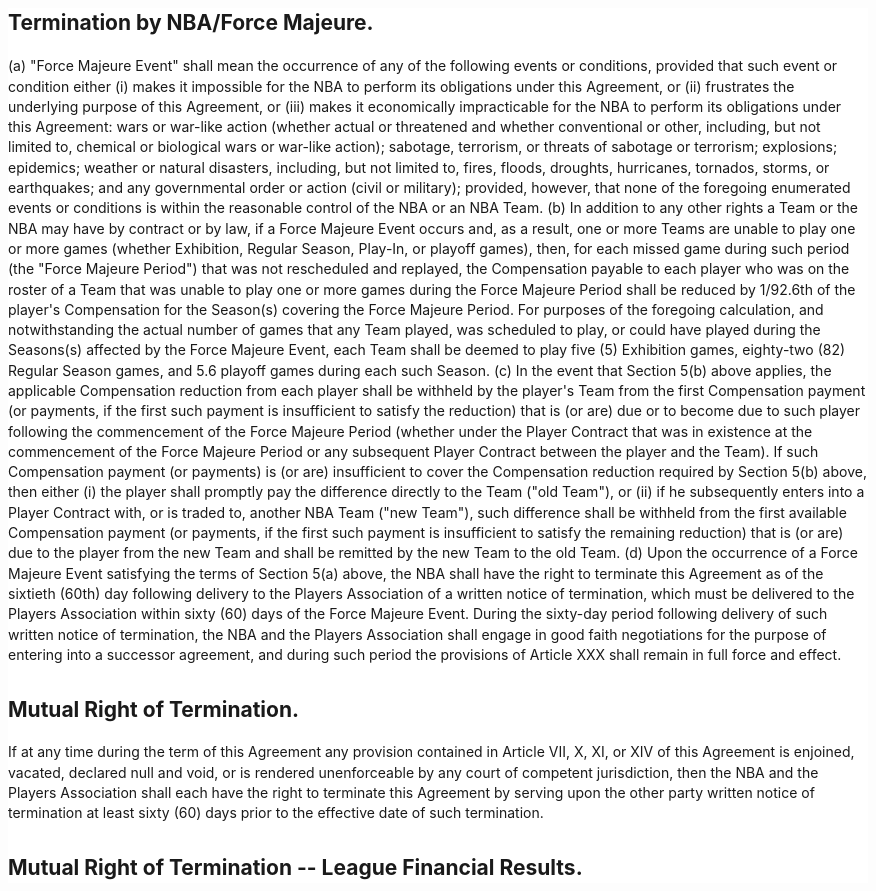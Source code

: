 ## Termination by NBA/Force Majeure.

(a) "Force Majeure Event" shall mean the occurrence of any of the following events or conditions, provided that such event or condition either (i) makes it impossible for the NBA to perform its obligations under this Agreement, or (ii) frustrates the underlying purpose of this Agreement, or (iii) makes it economically impracticable for the NBA to perform its obligations under this Agreement: wars or war-like action (whether actual or threatened and whether conventional or other, including, but not limited to, chemical or biological wars or war-like action); sabotage, terrorism, or threats of sabotage or terrorism; explosions; epidemics; weather or natural disasters, including, but not limited to, fires, floods, droughts, hurricanes, tornados, storms, or earthquakes; and any governmental order or action (civil or military); provided, however, that none of the foregoing enumerated events or conditions is within the reasonable control of the NBA or an NBA Team.
(b) In addition to any other rights a Team or the NBA may have by contract or by law, if a Force Majeure Event occurs and, as a result, one or more Teams are unable to play one or more games (whether Exhibition, Regular Season, Play-In, or playoff games), then, for each missed game during such period (the "Force Majeure Period") that was not rescheduled and replayed, the Compensation payable to each player who was on the roster of a Team that was unable to play one or more games during the Force Majeure Period shall be reduced by 1/92.6th of the player's Compensation for the Season(s) covering the Force Majeure Period. For purposes of the foregoing calculation, and notwithstanding the actual number of games that any Team played, was scheduled to play, or could have played during the Seasons(s) affected by the Force Majeure Event, each Team shall be deemed to play five (5) Exhibition games, eighty-two (82) Regular Season games, and 5.6 playoff games during each such Season.
(c) In the event that Section 5(b) above applies, the applicable Compensation reduction from each player shall be withheld by the player's Team from the first Compensation payment (or payments, if the first such payment is insufficient to satisfy the reduction) that is (or are) due or to become due to such player following the commencement of the Force Majeure Period (whether under the Player Contract that was in existence at the commencement of the Force Majeure Period or any subsequent Player Contract between the player and the Team). If such Compensation payment (or payments) is (or are) insufficient to cover the Compensation reduction required by Section 5(b) above, then either (i) the player shall promptly pay the difference directly to the Team ("old Team"), or (ii) if he subsequently enters into a Player Contract with, or is traded to, another NBA Team ("new Team"), such difference shall be withheld from the first available Compensation payment (or payments, if the first such payment is insufficient to satisfy the remaining reduction) that is (or are) due to the player from the new Team and shall be remitted by the new Team to the old Team.
(d) Upon the occurrence of a Force Majeure Event satisfying the terms of Section 5(a) above, the NBA shall have the right to terminate this Agreement as of the sixtieth (60th) day following delivery to the Players Association of a written notice of termination, which must be delivered to the Players Association within sixty (60) days of the Force Majeure Event. During the sixty-day period following delivery of such written notice of termination, the NBA and the Players Association shall engage in good faith negotiations for the purpose of entering into a successor agreement, and during such period the provisions of Article XXX shall remain in full force and effect.

## Mutual Right of Termination.

If at any time during the term of this Agreement any provision contained in Article VII, X, XI, or XIV of this Agreement is enjoined, vacated, declared null and void, or is rendered unenforceable by any court of competent jurisdiction, then the NBA and the Players Association shall each have the right to terminate this Agreement by serving upon the other party written notice of termination at least sixty (60) days prior to the effective date of such termination.

## Mutual Right of Termination -- League Financial Results.
